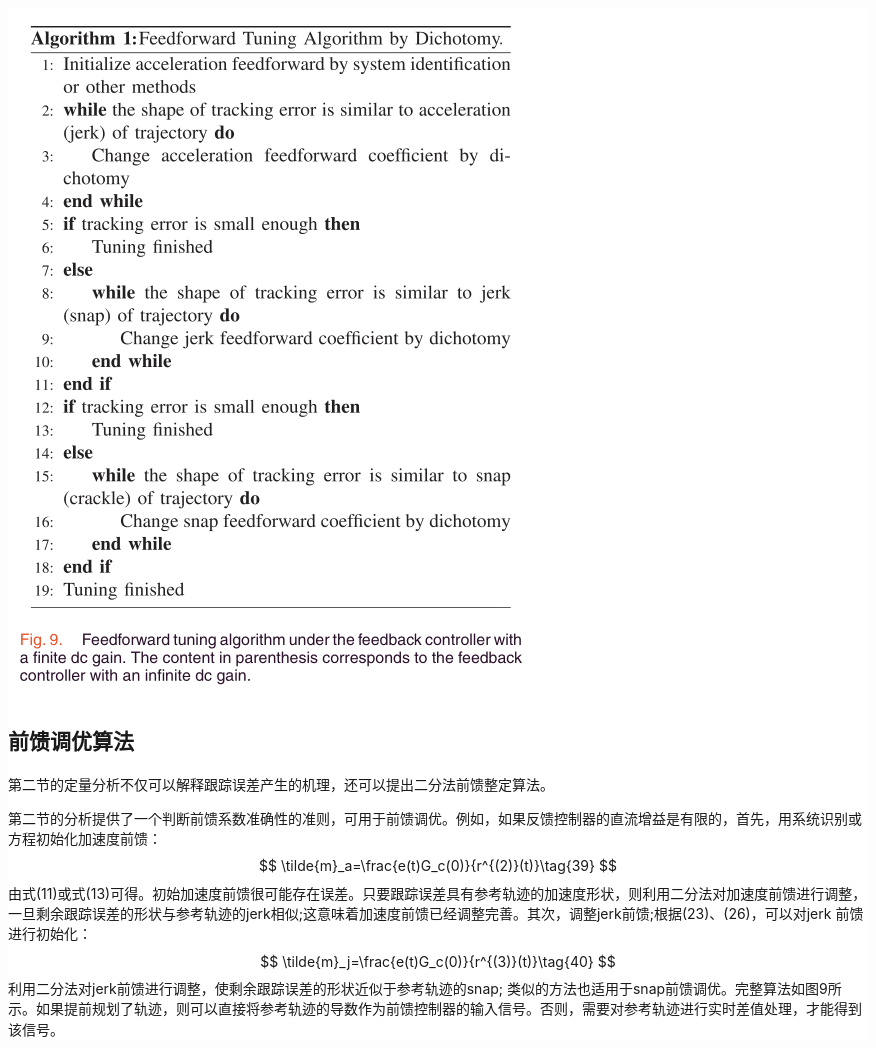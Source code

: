 ![](../../picture\微信截图_20201103182544.png)

## 前馈调优算法

​		第二节的定量分析不仅可以解释跟踪误差产生的机理，还可以提出二分法前馈整定算法。

​		第二节的分析提供了一个判断前馈系数准确性的准则，可用于前馈调优。例如，如果反馈控制器的直流增益是有限的，首先，用系统识别或方程初始化加速度前馈：
$$
\tilde{m}_a=\frac{e(t)G_c(0)}{r^{(2)}(t)}\tag{39}
$$
由式(11)或式(13)可得。初始加速度前馈很可能存在误差。只要跟踪误差具有参考轨迹的加速度形状，则利用二分法对加速度前馈进行调整，一旦剩余跟踪误差的形状与参考轨迹的jerk相似;这意味着加速度前馈已经调整完善。其次，调整jerk前馈;根据(23)、(26)，可以对jerk 前馈进行初始化：
$$
\tilde{m}_j=\frac{e(t)G_c(0)}{r^{(3)}(t)}\tag{40}
$$
利用二分法对jerk前馈进行调整，使剩余跟踪误差的形状近似于参考轨迹的snap; 类似的方法也适用于snap前馈调优。完整算法如图9所示。如果提前规划了轨迹，则可以直接将参考轨迹的导数作为前馈控制器的输入信号。否则，需要对参考轨迹进行实时差值处理，才能得到该信号。
